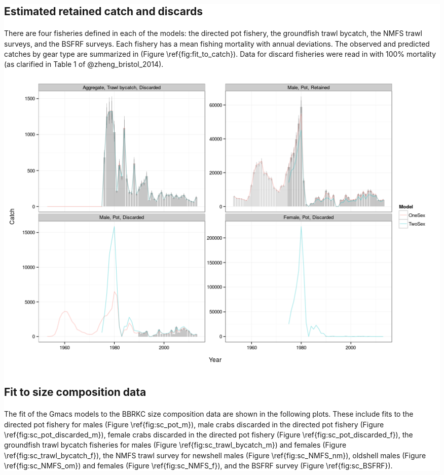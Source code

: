
## Estimated retained catch and discards 

There are four fisheries defined in each of the models: the directed pot
fishery, the groundfish trawl bycatch, the NMFS trawl surveys, and the BSFRF
surveys. Each fishery has a mean fishing mortality with annual deviations. The
observed and predicted catches by gear type are summarized in (Figure
\ref{fig:fit_to_catch}). Data for discard fisheries were read in with 100%
mortality (as clarified in Table 1 of @zheng_bristol_2014).

![Observed and predicted catch (tons) by gear type for the two Gmacs models. The OneSex model includes catch data from 1953 to 2013. The TwoSex model includes catch data from 1975 to 2013.\label{fig:fit_to_catch}](figure/fit_to_catch-1.png) 

## Fit to size composition data

The fit of the Gmacs models to the BBRKC size composition data are shown in
the following plots. These include fits to the directed pot fishery for males
(Figure \ref{fig:sc_pot_m}), male crabs discarded in the directed pot fishery
(Figure \ref{fig:sc_pot_discarded_m}), female crabs discarded in the directed
pot fishery (Figure \ref{fig:sc_pot_discarded_f}), the groundfish trawl
bycatch fisheries for males (Figure \ref{fig:sc_trawl_bycatch_m}) and females
(Figure \ref{fig:sc_trawl_bycatch_f}), the NMFS trawl survey for newshell
males (Figure \ref{fig:sc_NMFS_nm}), oldshell males (Figure
\ref{fig:sc_NMFS_om}) and females (Figure \ref{fig:sc_NMFS_f}), and the BSFRF
survey (Figure \ref{fig:sc_BSFRF}).
